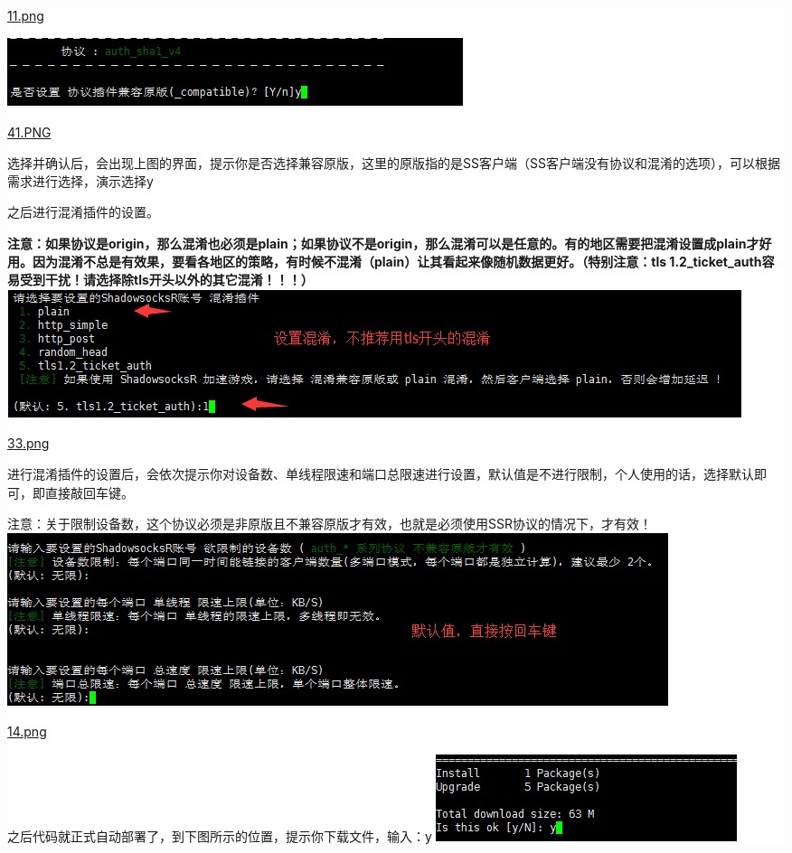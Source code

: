 [11.png](http://blog.qqiyu.cn/usr/uploads/2018/11/913630339.png)



[![41.PNG](新建文本文档.assets/4255754584.png)](http://blog.qqiyu.cn/usr/uploads/2018/11/4255754584.png)

[41.PNG](http://blog.qqiyu.cn/usr/uploads/2018/11/4255754584.png)



选择并确认后，会出现上图的界面，提示你是否选择兼容原版，这里的原版指的是SS客户端（SS客户端没有协议和混淆的选项），可以根据需求进行选择，演示选择y

之后进行混淆插件的设置。

**注意：如果协议是origin，那么混淆也必须是plain；如果协议不是origin，那么混淆可以是任意的。有的地区需要把混淆设置成plain才好用。因为混淆不总是有效果，要看各地区的策略，有时候不混淆（plain）让其看起来像随机数据更好。（特别注意：tls 1.2_ticket_auth容易受到干扰！请选择除tls开头以外的其它混淆！！！）**
[![33.png](新建文本文档.assets/1367474437.png)](http://blog.qqiyu.cn/usr/uploads/2018/11/1367474437.png)

[33.png](http://blog.qqiyu.cn/usr/uploads/2018/11/1367474437.png)



进行混淆插件的设置后，会依次提示你对设备数、单线程限速和端口总限速进行设置，默认值是不进行限制，个人使用的话，选择默认即可，即直接敲回车键。

注意：关于限制设备数，这个协议必须是非原版且不兼容原版才有效，也就是必须使用SSR协议的情况下，才有效！
[![14.png](新建文本文档.assets/1983538858.png)](http://blog.qqiyu.cn/usr/uploads/2018/11/1983538858.png)

[14.png](http://blog.qqiyu.cn/usr/uploads/2018/11/1983538858.png)



之后代码就正式自动部署了，到下图所示的位置，提示你下载文件，输入：y
[![15.png](新建文本文档.assets/1798129277.png)](http://blog.qqiyu.cn/usr/uploads/2018/11/1798129277.png)
